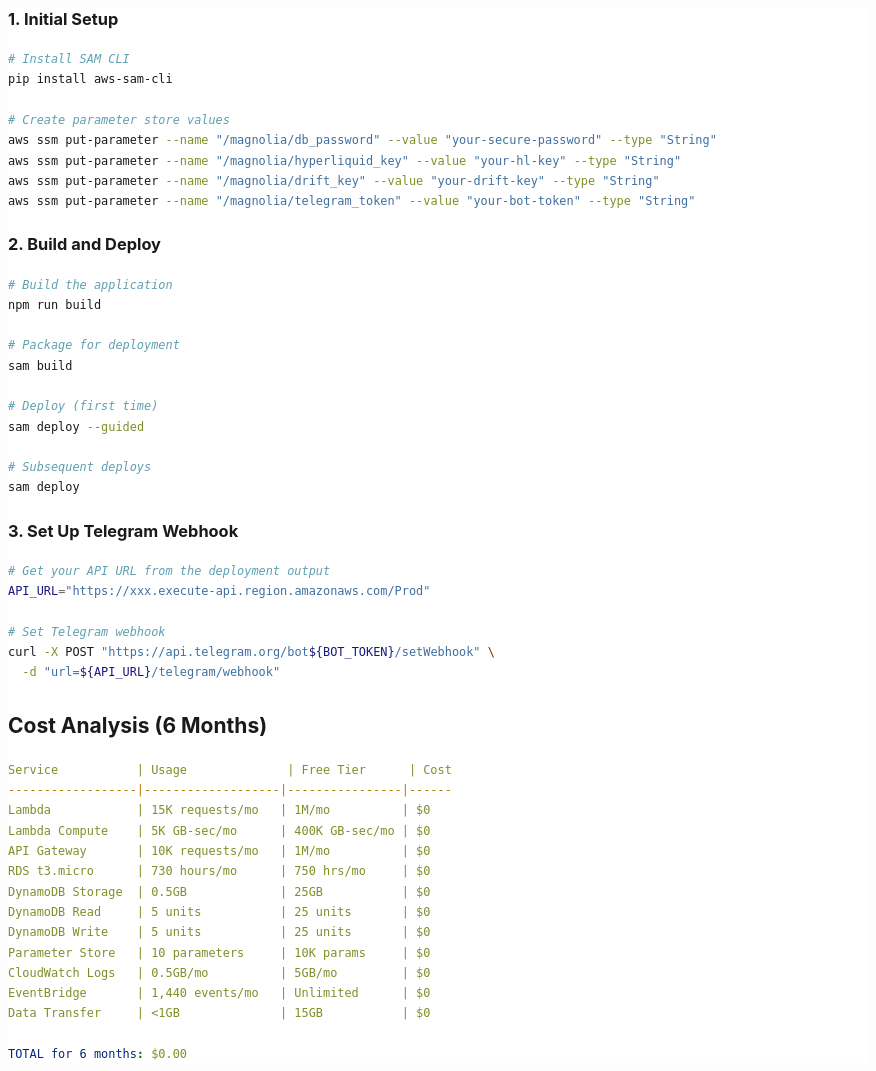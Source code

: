 ### 1. Initial Setup
```bash
# Install SAM CLI
pip install aws-sam-cli

# Create parameter store values
aws ssm put-parameter --name "/magnolia/db_password" --value "your-secure-password" --type "String"
aws ssm put-parameter --name "/magnolia/hyperliquid_key" --value "your-hl-key" --type "String"
aws ssm put-parameter --name "/magnolia/drift_key" --value "your-drift-key" --type "String"
aws ssm put-parameter --name "/magnolia/telegram_token" --value "your-bot-token" --type "String"
```

### 2. Build and Deploy
```bash
# Build the application
npm run build

# Package for deployment
sam build

# Deploy (first time)
sam deploy --guided

# Subsequent deploys
sam deploy
```

### 3. Set Up Telegram Webhook
```bash
# Get your API URL from the deployment output
API_URL="https://xxx.execute-api.region.amazonaws.com/Prod"

# Set Telegram webhook
curl -X POST "https://api.telegram.org/bot${BOT_TOKEN}/setWebhook" \
  -d "url=${API_URL}/telegram/webhook"
```

## Cost Analysis (6 Months)

```yaml
Service           | Usage              | Free Tier      | Cost
------------------|-------------------|----------------|------
Lambda            | 15K requests/mo   | 1M/mo          | $0
Lambda Compute    | 5K GB-sec/mo      | 400K GB-sec/mo | $0
API Gateway       | 10K requests/mo   | 1M/mo          | $0
RDS t3.micro      | 730 hours/mo      | 750 hrs/mo     | $0
DynamoDB Storage  | 0.5GB             | 25GB           | $0
DynamoDB Read     | 5 units           | 25 units       | $0
DynamoDB Write    | 5 units           | 25 units       | $0
Parameter Store   | 10 parameters     | 10K params     | $0
CloudWatch Logs   | 0.5GB/mo          | 5GB/mo         | $0
EventBridge       | 1,440 events/mo   | Unlimited      | $0
Data Transfer     | <1GB              | 15GB           | $0

TOTAL for 6 months: $0.00
```
